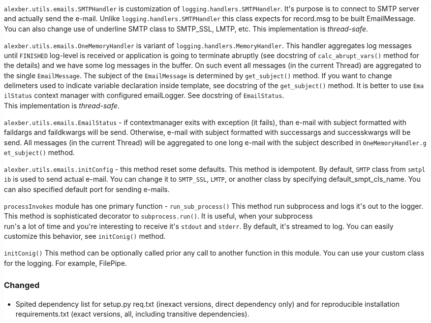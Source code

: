 `alexber.utils.emails.SMTPHandler` is customization of `logging.handlers.SMTPHandler`. It's purpose is to connect to
SMTP server and actually send the e-mail. Unlike `logging.handlers.SMTPHandler` this class expects for record.msg to be built EmailMessage.
You can also change use of underline SMTP class to SMTP_SSL, LMTP, etc. 
This implementation is *thread-safe*.

`alexber.utils.emails.OneMemoryHandler` is variant of `logging.handlers.MemoryHandler`. This handler aggregates 
log messages until `FINISHED` log-level is received or application is going to terminate abruptly (see docstring
of `calc_abrupt_vars()` method for the details) and we have some log messages in the buffer. On such event 
all messages (in the current Thread) are aggregated to the single `EmailMessage`. The subject of the `EmailMessage` 
is determined by `get_subject()` method. 
If you want to change delimeters used to indicate variable declaration inside template, see docstring of the 
`get_subject()` method.
It is better to use `EmailStatus` context manager with configured emailLogger. See docstring of `EmailStatus`.  
This implementation is *thread-safe*.

`alexber.utils.emails.EmailStatus` -  if contextmanager exits with exception (it fails), than e-mail with 
subject formatted with faildargs and faildkwargs will be send.
Otherwise, e-mail with subject formatted with successargs and successkwargs will be send.
All messages (in the current Thread) will be aggregated to one long e-mail with the subject described in 
`OneMemoryHandler.get_subject()` method. 
	
`alexber.utils.emails.initConfig` - this method reset some defaults. This method is idempotent.
By default, `SMTP` class from `smtplib` is used to send actual e-mail. You can change it to `SMTP_SSL`, `LMTP`,
or another class by specifying default_smpt_cls_name.
You can also specified default port for sending e-mails.

`processInvokes` module has one primary function - `run_sub_process()` This method run subprocess and logs it's out 
to the logger. This method is sophisticated decorator to `subprocess.run()`. It is useful, when your subprocess  
run's a lot of time and you're interesting to receive it's `stdout` and `stderr`. By default, it's streamed to log.
You can easily customize this behavior, see `initConig()` method.  

`initConig()` This method can be optionally called prior any call to another function in this module. You can use your 
custom class for the logging. For example, FilePipe. 

 
### Changed
- Spited dependency list for setup.py req.txt (inexact versions, direct dependency only) and for 
reproducible installation requirements.txt (exact versions, all, including transitive dependencies).
 